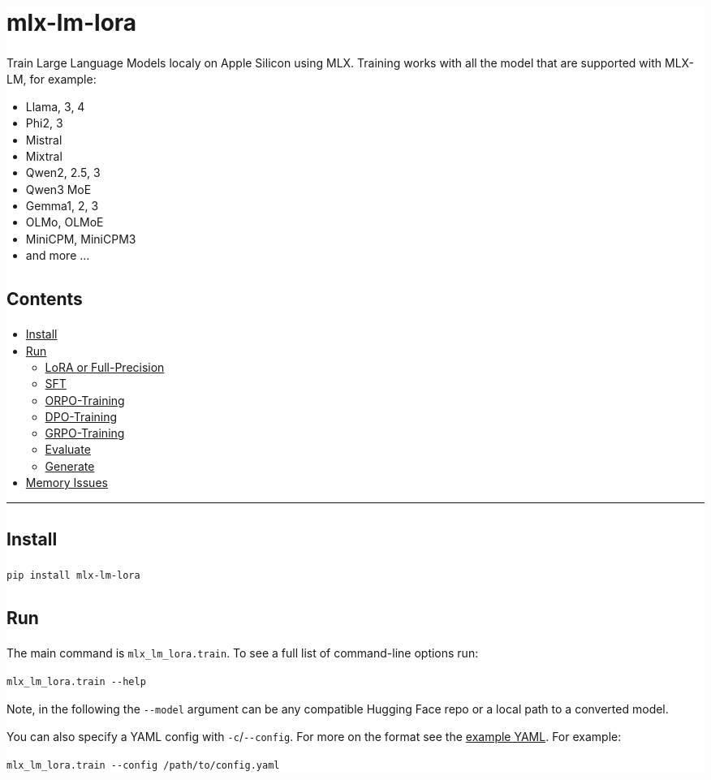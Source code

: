 # mlx-lm-lora
Train Large Language Models localy on Apple Silicon using MLX. Training works with all the model that are supported with MLX-LM, for example:

- Llama, 3, 4
- Phi2, 3
- Mistral
- Mixtral
- Qwen2, 2.5, 3
- Qwen3 MoE
- Gemma1, 2, 3
- OLMo, OLMoE
- MiniCPM, MiniCPM3
- and more ...

## Contents

- [Install](#Install)
- [Run](#Run)
  - [LoRA or Full-Precision](#Lora-or-Full-Precision)
  - [SFT](#SFT-Training)
  - [ORPO-Training](#ORPO-Training)
  - [DPO-Training](#DPO-Training)
  - [GRPO-Training](#GRPO-Training)
  - [Evaluate](#Evaluate)
  - [Generate](#Generate)
- [Memory Issues](#Memory-Issues)

---

## Install

```shell
pip install mlx-lm-lora
```

## Run

The main command is `mlx_lm_lora.train`. To see a full list of command-line options run:

```shell
mlx_lm_lora.train --help
```

Note, in the following the `--model` argument can be any compatible Hugging
Face repo or a local path to a converted model.

You can also specify a YAML config with `-c`/`--config`. For more on the format see the
[example YAML](examples/lora_config.yaml). For example:

```shell
mlx_lm_lora.train --config /path/to/config.yaml
```
